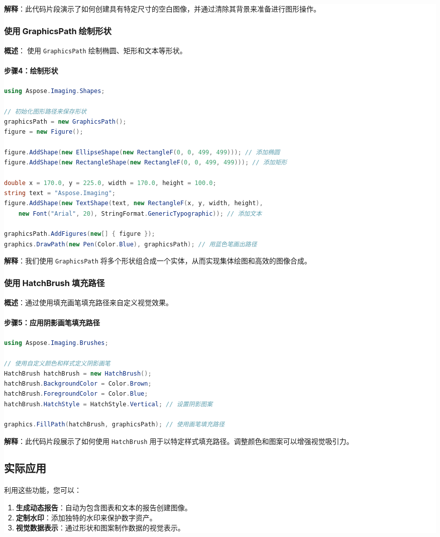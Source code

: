 **解释**：此代码片段演示了如何创建具有特定尺寸的空白图像，并通过清除其背景来准备进行图形操作。

### 使用 GraphicsPath 绘制形状

**概述**： 使用 `GraphicsPath` 绘制椭圆、矩形和文本等形状。

#### 步骤4：绘制形状

```csharp
using Aspose.Imaging.Shapes;

// 初始化图形路径来保存形状
graphicsPath = new GraphicsPath();
figure = new Figure();

figure.AddShape(new EllipseShape(new RectangleF(0, 0, 499, 499))); // 添加椭圆
figure.AddShape(new RectangleShape(new RectangleF(0, 0, 499, 499))); // 添加矩形

double x = 170.0, y = 225.0, width = 170.0, height = 100.0;
string text = "Aspose.Imaging";
figure.AddShape(new TextShape(text, new RectangleF(x, y, width, height),
    new Font("Arial", 20), StringFormat.GenericTypographic)); // 添加文本

graphicsPath.AddFigures(new[] { figure });
graphics.DrawPath(new Pen(Color.Blue), graphicsPath); // 用蓝色笔画出路径
```

**解释**：我们使用 `GraphicsPath` 将多个形状组合成一个实体，从而实现集体绘图和高效的图像合成。

### 使用 HatchBrush 填充路径

**概述**：通过使用填充画笔填充路径来自定义视觉效果。

#### 步骤5：应用阴影画笔填充路径

```csharp
using Aspose.Imaging.Brushes;

// 使用自定义颜色和样式定义阴影画笔
HatchBrush hatchBrush = new HatchBrush();
hatchBrush.BackgroundColor = Color.Brown;
hatchBrush.ForegroundColor = Color.Blue;
hatchBrush.HatchStyle = HatchStyle.Vertical; // 设置阴影图案

graphics.FillPath(hatchBrush, graphicsPath); // 使用画笔填充路径
```

**解释**：此代码片段展示了如何使用 `HatchBrush` 用于以特定样式填充路径。调整颜色和图案可以增强视觉吸引力。

## 实际应用

利用这些功能，您可以：

1. **生成动态报告**：自动为包含图表和文本的报告创建图像。
2. **定制水印**：添加独特的水印来保护数字资产。
3. **视觉数据表示**：通过形状和图案制作数据的视觉表示。
